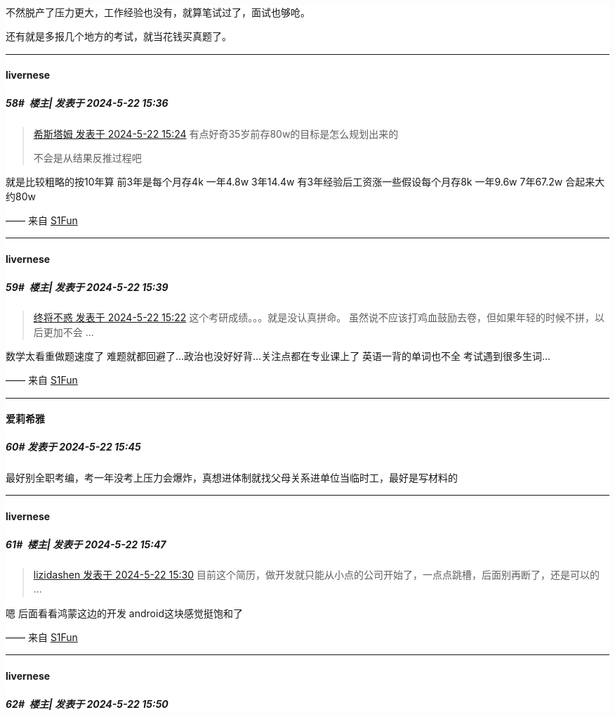 不然脱产了压力更大，工作经验也没有，就算笔试过了，面试也够呛。

还有就是多报几个地方的考试，就当花钱买真题了。

*****

####  livernese  
##### 58#         楼主| 发表于 2024-5-22 15:36

<blockquote><a href="httphttps://bbs.saraba1st.com/2b/forum.php?mod=redirect&amp;goto=findpost&amp;pid=64964796&amp;ptid=2184388" target="_blank">希斯塔姆 发表于 2024-5-22 15:24</a>
有点好奇35岁前存80w的目标是怎么规划出来的

不会是从结果反推过程吧</blockquote>
就是比较粗略的按10年算 前3年是每个月存4k 一年4.8w 3年14.4w 有3年经验后工资涨一些假设每个月存8k 一年9.6w 7年67.2w 合起来大约80w

—— 来自 [S1Fun](https://s1fun.koalcat.com)


*****

####  livernese  
##### 59#         楼主| 发表于 2024-5-22 15:39

<blockquote><a href="httphttps://bbs.saraba1st.com/2b/forum.php?mod=redirect&amp;goto=findpost&amp;pid=64964777&amp;ptid=2184388" target="_blank">终将不惑 发表于 2024-5-22 15:22</a>
这个考研成绩。。。就是没认真拼命。
虽然说不应该打鸡血鼓励去卷，但如果年轻的时候不拼，以后更加不会 ...</blockquote>
数学太看重做题速度了 难题就都回避了...政治也没好好背...关注点都在专业课上了 英语一背的单词也不全 考试遇到很多生词...

—— 来自 [S1Fun](https://s1fun.koalcat.com)


*****

####  爱莉希雅  
##### 60#       发表于 2024-5-22 15:45

最好别全职考编，考一年没考上压力会爆炸，真想进体制就找父母关系进单位当临时工，最好是写材料的

*****

####  livernese  
##### 61#         楼主| 发表于 2024-5-22 15:47

<blockquote><a href="httphttps://bbs.saraba1st.com/2b/forum.php?mod=redirect&amp;goto=findpost&amp;pid=64964892&amp;ptid=2184388" target="_blank">lizidashen 发表于 2024-5-22 15:30</a>
目前这个简历，做开发就只能从小点的公司开始了，一点点跳槽，后面别再断了，还是可以的 ...</blockquote>
嗯 后面看看鸿蒙这边的开发 android这块感觉挺饱和了

—— 来自 [S1Fun](https://s1fun.koalcat.com)

*****

####  livernese  
##### 62#         楼主| 发表于 2024-5-22 15:50

